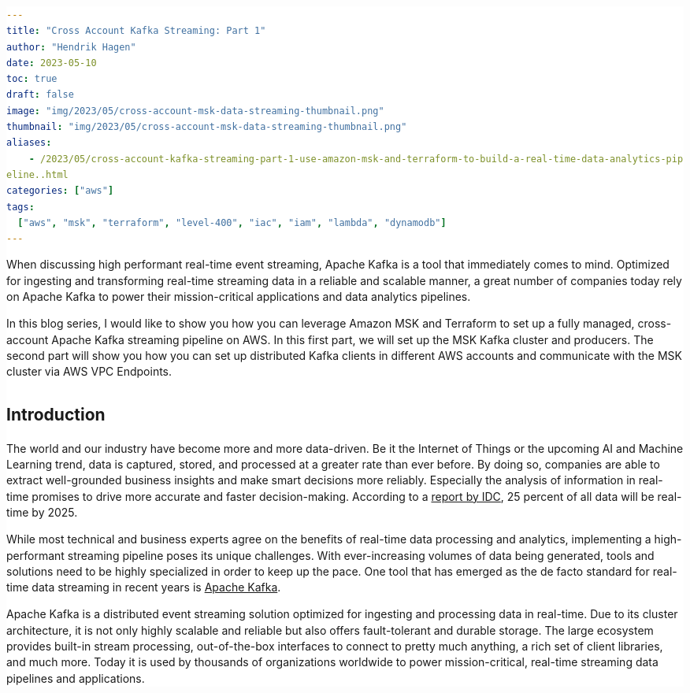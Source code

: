 ```yaml
---
title: "Cross Account Kafka Streaming: Part 1"
author: "Hendrik Hagen"
date: 2023-05-10
toc: true
draft: false
image: "img/2023/05/cross-account-msk-data-streaming-thumbnail.png"
thumbnail: "img/2023/05/cross-account-msk-data-streaming-thumbnail.png"
aliases:
    - /2023/05/cross-account-kafka-streaming-part-1-use-amazon-msk-and-terraform-to-build-a-real-time-data-analytics-pipeline..html
categories: ["aws"]
tags:
  ["aws", "msk", "terraform", "level-400", "iac", "iam", "lambda", "dynamodb"]
---
```


When discussing high performant real-time event streaming, Apache Kafka is a tool that immediately comes to mind. Optimized for ingesting and transforming real-time streaming data in a reliable and scalable manner, a great number of companies today rely on Apache Kafka to power their mission-critical applications and data analytics pipelines.

In this blog series, I would like to show you how you can leverage Amazon MSK and Terraform to set up a fully managed, cross-account Apache Kafka streaming pipeline on AWS. In this first part, we will set up the MSK Kafka cluster and producers. The second part will show you how you can set up distributed Kafka clients in different AWS accounts and communicate with the MSK cluster via AWS VPC Endpoints.



## Introduction

The world and our industry have become more and more data-driven. Be it the Internet of Things or the upcoming AI and Machine Learning trend, data is captured, stored, and processed at a greater rate than ever before. By doing so, companies are able to extract well-grounded business insights and make smart decisions more reliably. Especially the analysis of information in real-time promises to drive more accurate and faster decision-making. According to a [report by IDC](https://www.seagate.com/files/www-content/our-story/trends/files/Seagate-WP-DataAge2025-March-2017.pdf), 25 percent of all data will be real-time by 2025.

While most technical and business experts agree on the benefits of real-time data processing and analytics, implementing a high-performant streaming pipeline poses its unique challenges. With ever-increasing volumes of data being generated, tools and solutions need to be highly specialized in order to keep up the pace. One tool that has emerged as the de facto standard for real-time data streaming in recent years is [Apache Kafka](https://kafka.apache.org/).

Apache Kafka is a distributed event streaming solution optimized for ingesting and processing data in real-time. Due to its cluster architecture, it is not only highly scalable and reliable but also offers fault-tolerant and durable storage. The large ecosystem provides built-in stream processing, out-of-the-box interfaces to connect to pretty much anything, a rich set of client libraries, and much more. Today it is used by thousands of organizations worldwide to power mission-critical, real-time streaming data pipelines and applications.
